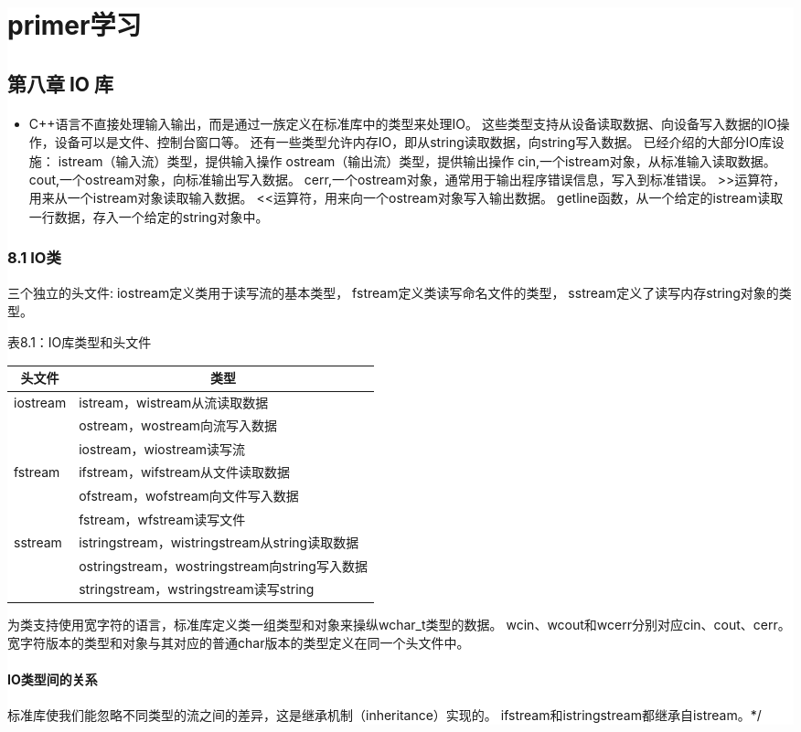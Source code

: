 # primer学习

## 第八章 IO 库

- C++语言不直接处理输入输出，而是通过一族定义在标准库中的类型来处理IO。
这些类型支持从设备读取数据、向设备写入数据的IO操作，设备可以是文件、控制台窗口等。
还有一些类型允许内存IO，即从string读取数据，向string写入数据。
已经介绍的大部分IO库设施：
istream（输入流）类型，提供输入操作
ostream（输出流）类型，提供输出操作
cin,一个istream对象，从标准输入读取数据。
cout,一个ostream对象，向标准输出写入数据。
cerr,一个ostream对象，通常用于输出程序错误信息，写入到标准错误。
\>>运算符，用来从一个istream对象读取输入数据。
<<运算符，用来向一个ostream对象写入输出数据。
getline函数，从一个给定的istream读取一行数据，存入一个给定的string对象中。

### 8.1 IO类

三个独立的头文件:
iostream定义类用于读写流的基本类型，
fstream定义类读写命名文件的类型，
sstream定义了读写内存string对象的类型。

表8.1：IO库类型和头文件

| 头文件   | 类型                                          |
| -------- | --------------------------------------------- |
| iostream | istream，wistream从流读取数据                 |
|          | ostream，wostream向流写入数据                 |
|          | iostream，wiostream读写流                     |
| fstream  | ifstream，wifstream从文件读取数据             |
|          | ofstream，wofstream向文件写入数据             |
|          | fstream，wfstream读写文件                     |
| sstream  | istringstream，wistringstream从string读取数据 |
|          | ostringstream，wostringstream向string写入数据 |
|          | stringstream，wstringstream读写string         |

为类支持使用宽字符的语言，标准库定义类一组类型和对象来操纵wchar_t类型的数据。
wcin、wcout和wcerr分别对应cin、cout、cerr。
宽字符版本的类型和对象与其对应的普通char版本的类型定义在同一个头文件中。

#### IO类型间的关系

标准库使我们能忽略不同类型的流之间的差异，这是继承机制（inheritance）实现的。
ifstream和istringstream都继承自istream。*/
